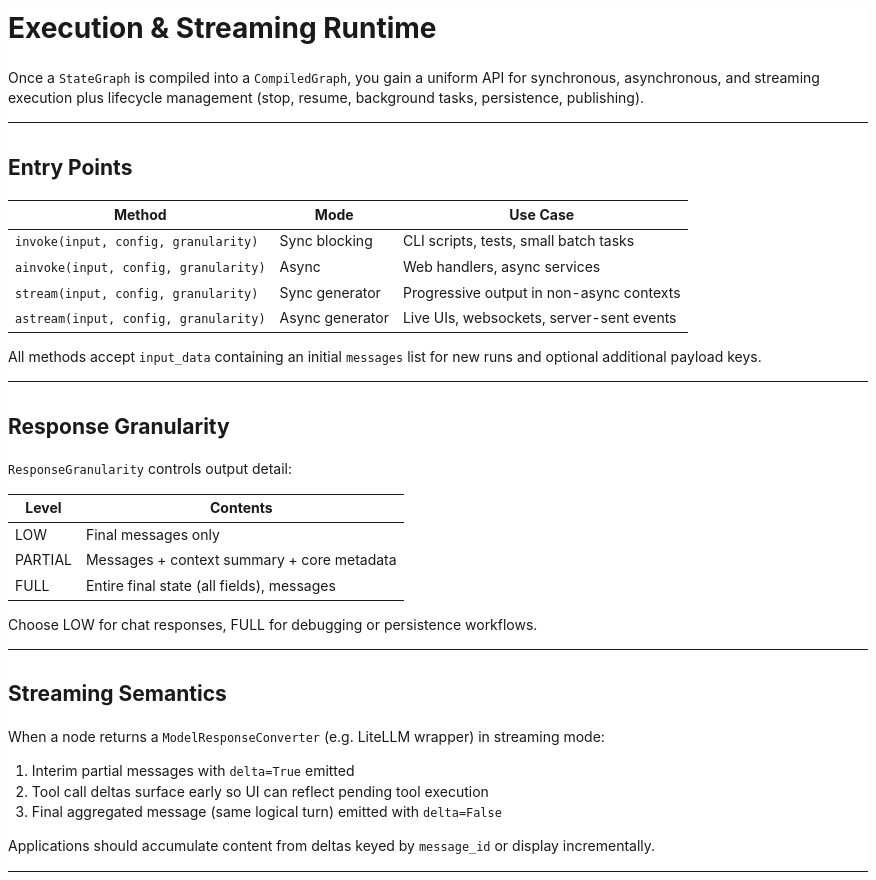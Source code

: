 # Execution & Streaming Runtime

Once a `StateGraph` is compiled into a `CompiledGraph`, you gain a uniform API for synchronous, asynchronous, and
streaming execution plus lifecycle management (stop, resume, background tasks, persistence, publishing).

---

## Entry Points

| Method | Mode | Use Case |
|--------|------|----------|
| `invoke(input, config, granularity)` | Sync blocking | CLI scripts, tests, small batch tasks |
| `ainvoke(input, config, granularity)` | Async | Web handlers, async services |
| `stream(input, config, granularity)` | Sync generator | Progressive output in non-async contexts |
| `astream(input, config, granularity)` | Async generator | Live UIs, websockets, server-sent events |

All methods accept `input_data` containing an initial `messages` list for new runs and optional additional payload keys.

---

## Response Granularity

`ResponseGranularity` controls output detail:

| Level | Contents |
|-------|----------|
| LOW | Final messages only |
| PARTIAL | Messages + context summary + core metadata |
| FULL | Entire final state (all fields), messages |

Choose LOW for chat responses, FULL for debugging or persistence workflows.

---

## Streaming Semantics

When a node returns a `ModelResponseConverter` (e.g. LiteLLM wrapper) in streaming mode:

1. Interim partial messages with `delta=True` emitted
2. Tool call deltas surface early so UI can reflect pending tool execution
3. Final aggregated message (same logical turn) emitted with `delta=False`

Applications should accumulate content from deltas keyed by `message_id` or display incrementally.

---
